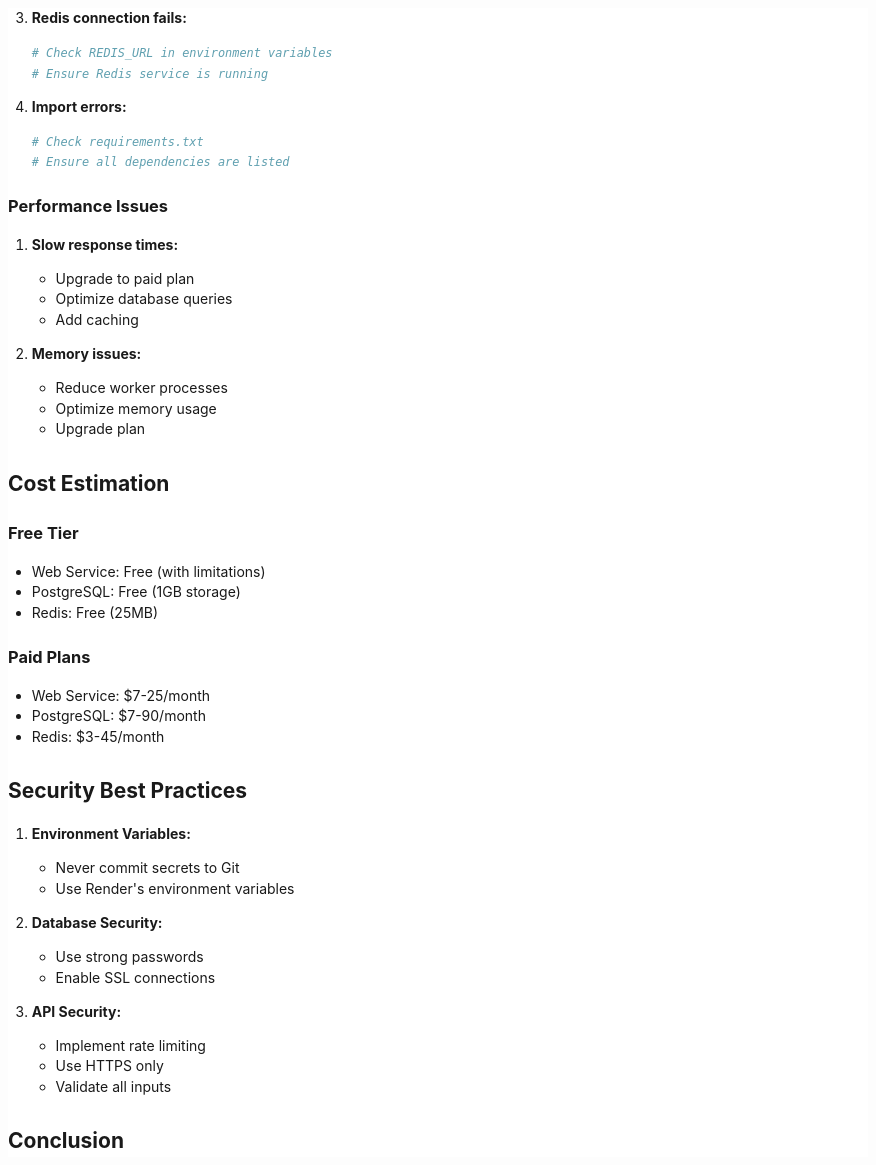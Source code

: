 3. **Redis connection fails:**
   ```bash
   # Check REDIS_URL in environment variables
   # Ensure Redis service is running
   ```

4. **Import errors:**
   ```bash
   # Check requirements.txt
   # Ensure all dependencies are listed
   ```

### Performance Issues

1. **Slow response times:**
   - Upgrade to paid plan
   - Optimize database queries
   - Add caching

2. **Memory issues:**
   - Reduce worker processes
   - Optimize memory usage
   - Upgrade plan

## Cost Estimation

### Free Tier
- Web Service: Free (with limitations)
- PostgreSQL: Free (1GB storage)
- Redis: Free (25MB)

### Paid Plans
- Web Service: $7-25/month
- PostgreSQL: $7-90/month
- Redis: $3-45/month

## Security Best Practices

1. **Environment Variables:**
   - Never commit secrets to Git
   - Use Render's environment variables

2. **Database Security:**
   - Use strong passwords
   - Enable SSL connections

3. **API Security:**
   - Implement rate limiting
   - Use HTTPS only
   - Validate all inputs

## Conclusion
